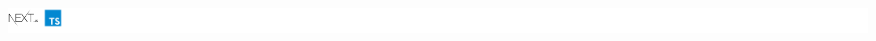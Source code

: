 <a href="https://nextjs.org/"><code><img height="20" src="./images/next.png"></code></a>
<a href="https://www.tslang.cn/index.html"><code><img height="20" src="./images/typescript.png"></code></a>